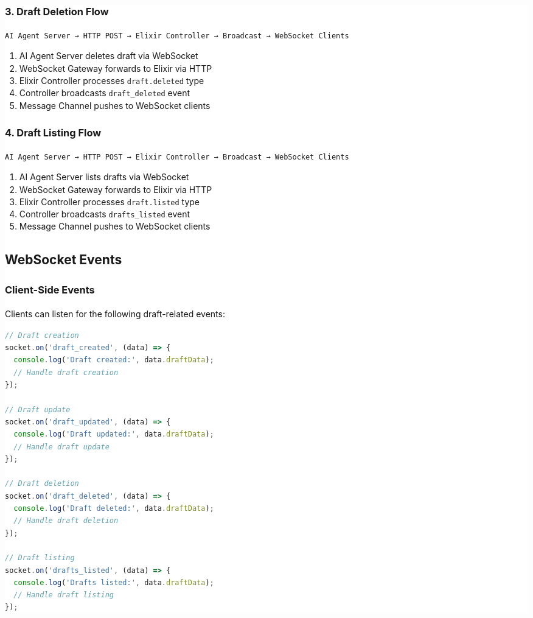 ### 3. Draft Deletion Flow

```
AI Agent Server → HTTP POST → Elixir Controller → Broadcast → WebSocket Clients
```

1. AI Agent Server deletes draft via WebSocket
2. WebSocket Gateway forwards to Elixir via HTTP
3. Elixir Controller processes `draft.deleted` type
4. Controller broadcasts `draft_deleted` event
5. Message Channel pushes to WebSocket clients

### 4. Draft Listing Flow

```
AI Agent Server → HTTP POST → Elixir Controller → Broadcast → WebSocket Clients
```

1. AI Agent Server lists drafts via WebSocket
2. WebSocket Gateway forwards to Elixir via HTTP
3. Elixir Controller processes `draft.listed` type
4. Controller broadcasts `drafts_listed` event
5. Message Channel pushes to WebSocket clients

## WebSocket Events

### Client-Side Events

Clients can listen for the following draft-related events:

```javascript
// Draft creation
socket.on('draft_created', (data) => {
  console.log('Draft created:', data.draftData);
  // Handle draft creation
});

// Draft update
socket.on('draft_updated', (data) => {
  console.log('Draft updated:', data.draftData);
  // Handle draft update
});

// Draft deletion
socket.on('draft_deleted', (data) => {
  console.log('Draft deleted:', data.draftData);
  // Handle draft deletion
});

// Draft listing
socket.on('drafts_listed', (data) => {
  console.log('Drafts listed:', data.draftData);
  // Handle draft listing
});
```
